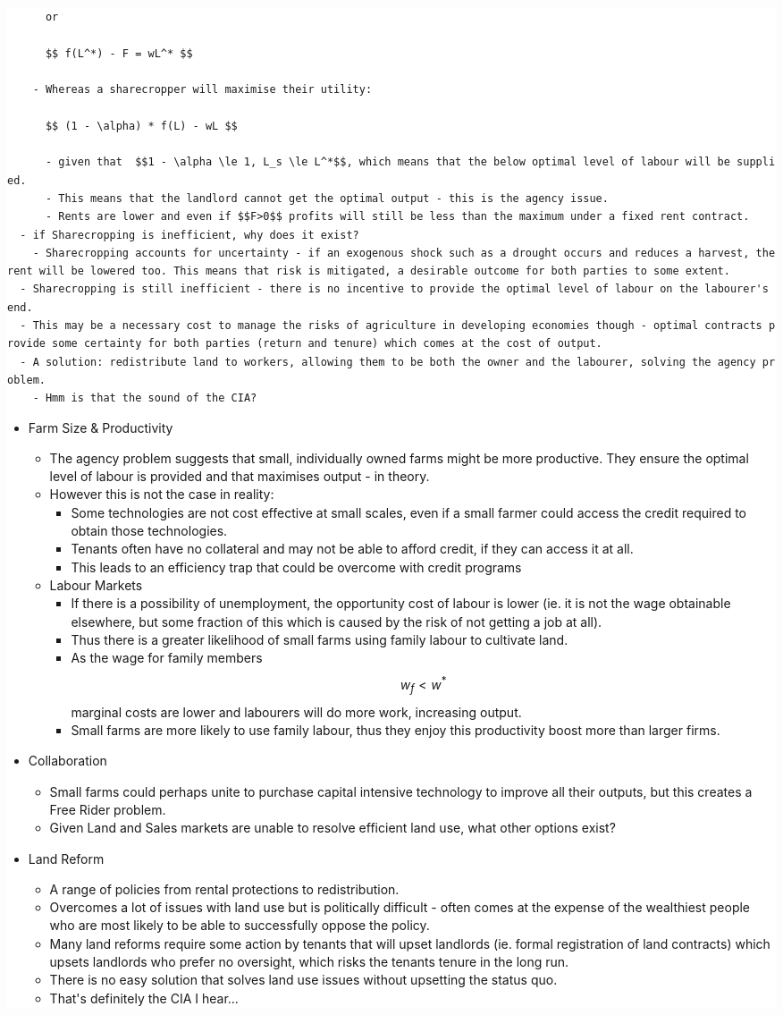           or

          $$ f(L^*) - F = wL^* $$

        - Whereas a sharecropper will maximise their utility:

          $$ (1 - \alpha) * f(L) - wL $$

          - given that  $$1 - \alpha \le 1, L_s \le L^*$$, which means that the below optimal level of labour will be supplied.
          - This means that the landlord cannot get the optimal output - this is the agency issue.
          - Rents are lower and even if $$F>0$$ profits will still be less than the maximum under a fixed rent contract.
      - if Sharecropping is inefficient, why does it exist?
        - Sharecropping accounts for uncertainty - if an exogenous shock such as a drought occurs and reduces a harvest, the rent will be lowered too. This means that risk is mitigated, a desirable outcome for both parties to some extent.
      - Sharecropping is still inefficient - there is no incentive to provide the optimal level of labour on the labourer's end.
      - This may be a necessary cost to manage the risks of agriculture in developing economies though - optimal contracts provide some certainty for both parties (return and tenure) which comes at the cost of output.
      - A solution: redistribute land to workers, allowing them to be both the owner and the labourer, solving the agency problem.
        - Hmm is that the sound of the CIA?

  - Farm Size & Productivity
    - The agency problem suggests that small, individually owned farms might be more productive. They ensure the optimal level of labour is provided and that maximises output - in theory.
    - However this is not the case in reality:
      - Some technologies are not cost effective at small scales, even if a small farmer could access the credit required to obtain those technologies.
      - Tenants often have no collateral and may not be able to afford credit, if they can access it at all.
      - This leads to an efficiency trap that could be overcome with credit programs
    - Labour Markets
      - If there is a possibility of unemployment, the opportunity cost of labour is lower (ie. it is not the wage obtainable elsewhere, but some fraction of this which is caused by the risk of not getting a job at all).
      - Thus there is a greater likelihood of small farms using family labour to cultivate land.
      - As the wage for family members $$w_f < w^*$$ marginal costs are lower and labourers will do more work, increasing output.
      - Small farms are more likely to use family labour, thus they enjoy this productivity boost more than larger firms.

  - Collaboration
    - Small farms could perhaps unite to purchase capital intensive technology to improve all their outputs, but this creates a Free Rider problem.
    - Given Land and Sales markets are unable to resolve efficient land use, what other options exist?

  - Land Reform
    - A range of policies from rental protections to redistribution.
    - Overcomes a lot of issues with land use but is politically difficult - often comes at the expense of the wealthiest people who are most likely to be able to successfully oppose the policy.
    - Many land reforms require some action by tenants that will upset landlords (ie. formal registration of land contracts) which upsets landlords who prefer no oversight, which risks the tenants tenure in the long run.
    - There is no easy solution that solves land use issues without upsetting the status quo.  
    - That's definitely the CIA I hear...  
